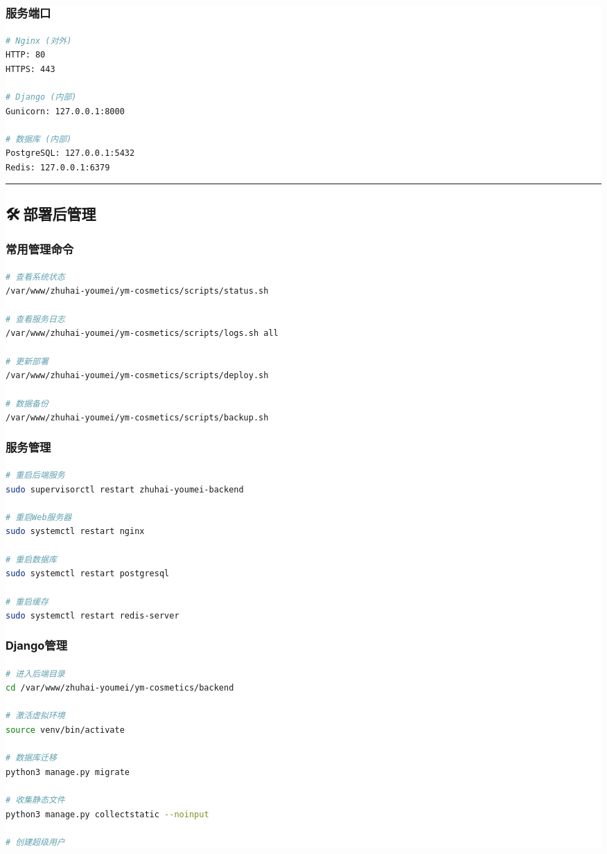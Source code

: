 ### 服务端口
```bash
# Nginx (对外)
HTTP: 80
HTTPS: 443

# Django (内部)
Gunicorn: 127.0.0.1:8000

# 数据库 (内部)
PostgreSQL: 127.0.0.1:5432
Redis: 127.0.0.1:6379
```

---

## 🛠️ 部署后管理

### 常用管理命令
```bash
# 查看系统状态
/var/www/zhuhai-youmei/ym-cosmetics/scripts/status.sh

# 查看服务日志
/var/www/zhuhai-youmei/ym-cosmetics/scripts/logs.sh all

# 更新部署
/var/www/zhuhai-youmei/ym-cosmetics/scripts/deploy.sh

# 数据备份
/var/www/zhuhai-youmei/ym-cosmetics/scripts/backup.sh
```

### 服务管理
```bash
# 重启后端服务
sudo supervisorctl restart zhuhai-youmei-backend

# 重启Web服务器
sudo systemctl restart nginx

# 重启数据库
sudo systemctl restart postgresql

# 重启缓存
sudo systemctl restart redis-server
```

### Django管理
```bash
# 进入后端目录
cd /var/www/zhuhai-youmei/ym-cosmetics/backend

# 激活虚拟环境
source venv/bin/activate

# 数据库迁移
python3 manage.py migrate

# 收集静态文件
python3 manage.py collectstatic --noinput

# 创建超级用户
```